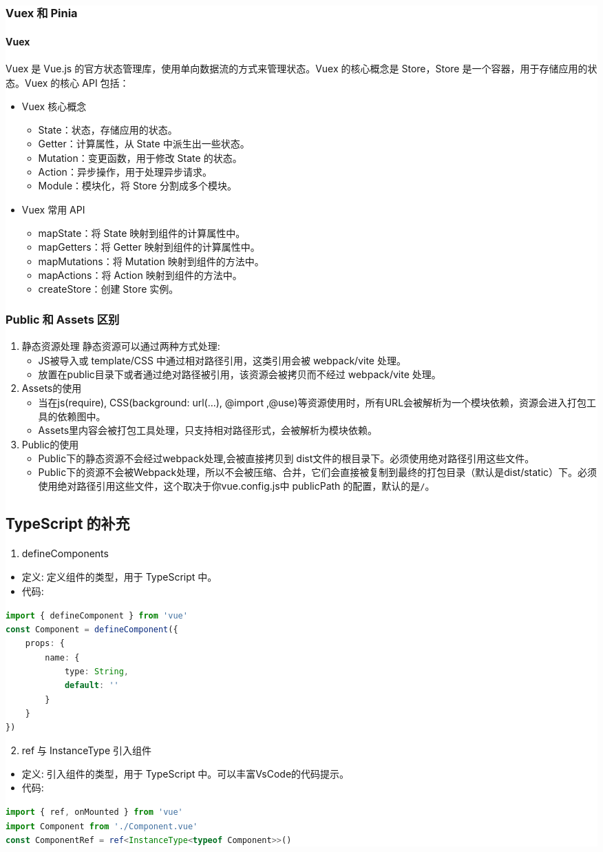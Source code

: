 ### Vuex 和 Pinia
#### Vuex
Vuex 是 Vue.js 的官方状态管理库，使用单向数据流的方式来管理状态。Vuex 的核心概念是 Store，Store 是一个容器，用于存储应用的状态。Vuex 的核心 API 包括：
-   Vuex 核心概念
    -   State：状态，存储应用的状态。
    -   Getter：计算属性，从 State 中派生出一些状态。
    -   Mutation：变更函数，用于修改 State 的状态。
    -   Action：异步操作，用于处理异步请求。
    -   Module：模块化，将 Store 分割成多个模块。

-   Vuex 常用 API
    -   mapState：将 State 映射到组件的计算属性中。
    -   mapGetters：将 Getter 映射到组件的计算属性中。
    -   mapMutations：将 Mutation 映射到组件的方法中。
    -   mapActions：将 Action 映射到组件的方法中。
    -   createStore：创建 Store 实例。

### Public 和 Assets 区别
1. 静态资源处理
    静态资源可以通过两种方式处理:
    - JS被导入或 template/CSS 中通过相对路径引用，这类引用会被 webpack/vite 处理。
    - 放置在public目录下或者通过绝对路径被引用，该资源会被拷贝而不经过 webpack/vite 处理。
2. Assets的使用
   - 当在js(require), CSS(background: url(...), @import ,@use)等资源使用时，所有URL会被解析为一个模块依赖，资源会进入打包工具的依赖图中。 
   - Assets里内容会被打包工具处理，只支持相对路径形式，会被解析为模块依赖。
3. Public的使用
   - Public下的静态资源不会经过webpack处理,会被直接拷贝到 dist文件的根目录下。必须使用绝对路径引用这些文件。
   - Public下的资源不会被Webpack处理，所以不会被压缩、合并，它们会直接被复制到最终的打包目录（默认是dist/static）下。必须使用绝对路径引用这些文件，这个取决于你vue.config.js中 publicPath 的配置，默认的是`/`。

## TypeScript 的补充
1. defineComponents
- 定义: 定义组件的类型，用于 TypeScript 中。
- 代码: 
```ts
import { defineComponent } from 'vue'
const Component = defineComponent({
    props: {
        name: {
            type: String,
            default: ''
        }
    }
})
```
2. ref 与 InstanceType 引入组件
- 定义: 引入组件的类型，用于 TypeScript 中。可以丰富VsCode的代码提示。
- 代码: 
```ts
import { ref, onMounted } from 'vue'
import Component from './Component.vue'
const ComponentRef = ref<InstanceType<typeof Component>>()
```